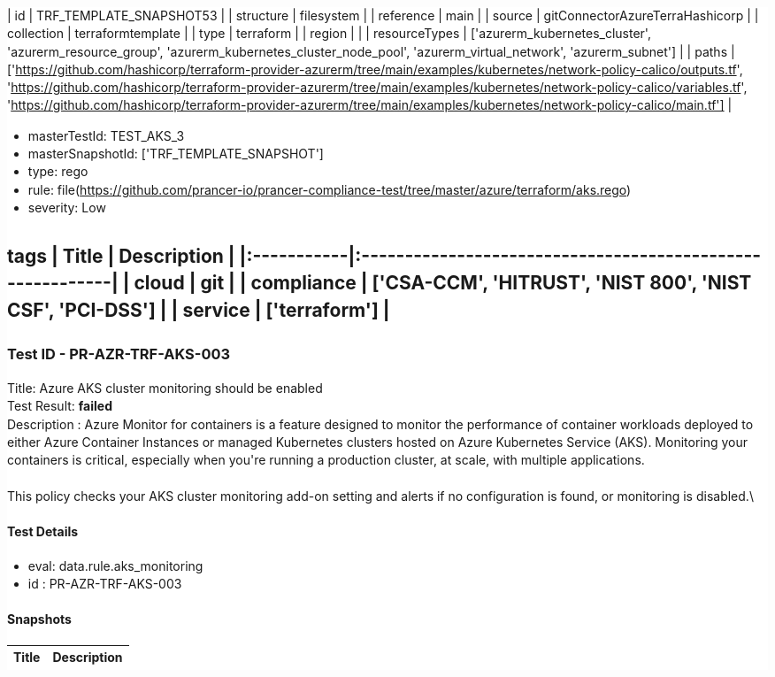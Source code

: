 | id            | TRF_TEMPLATE_SNAPSHOT53                                                                                                                                                                                                                                                                                                                                                       |
| structure     | filesystem                                                                                                                                                                                                                                                                                                                                                                    |
| reference     | main                                                                                                                                                                                                                                                                                                                                                                          |
| source        | gitConnectorAzureTerraHashicorp                                                                                                                                                                                                                                                                                                                                               |
| collection    | terraformtemplate                                                                                                                                                                                                                                                                                                                                                             |
| type          | terraform                                                                                                                                                                                                                                                                                                                                                                     |
| region        |                                                                                                                                                                                                                                                                                                                                                                               |
| resourceTypes | ['azurerm_kubernetes_cluster', 'azurerm_resource_group', 'azurerm_kubernetes_cluster_node_pool', 'azurerm_virtual_network', 'azurerm_subnet']                                                                                                                                                                                                                                 |
| paths         | ['https://github.com/hashicorp/terraform-provider-azurerm/tree/main/examples/kubernetes/network-policy-calico/outputs.tf', 'https://github.com/hashicorp/terraform-provider-azurerm/tree/main/examples/kubernetes/network-policy-calico/variables.tf', 'https://github.com/hashicorp/terraform-provider-azurerm/tree/main/examples/kubernetes/network-policy-calico/main.tf'] |

- masterTestId: TEST_AKS_3
- masterSnapshotId: ['TRF_TEMPLATE_SNAPSHOT']
- type: rego
- rule: file(https://github.com/prancer-io/prancer-compliance-test/tree/master/azure/terraform/aks.rego)
- severity: Low

tags
| Title      | Description                                               |
|:-----------|:----------------------------------------------------------|
| cloud      | git                                                       |
| compliance | ['CSA-CCM', 'HITRUST', 'NIST 800', 'NIST CSF', 'PCI-DSS'] |
| service    | ['terraform']                                             |
----------------------------------------------------------------


### Test ID - PR-AZR-TRF-AKS-003
Title: Azure AKS cluster monitoring should be enabled\
Test Result: **failed**\
Description : Azure Monitor for containers is a feature designed to monitor the performance of container workloads deployed to either Azure Container Instances or managed Kubernetes clusters hosted on Azure Kubernetes Service (AKS). Monitoring your containers is critical, especially when you're running a production cluster, at scale, with multiple applications.<br><br>This policy checks your AKS cluster monitoring add-on setting and alerts if no configuration is found, or monitoring is disabled.\

#### Test Details
- eval: data.rule.aks_monitoring
- id : PR-AZR-TRF-AKS-003

#### Snapshots
| Title         | Description                                                                                                                                                                                                                                                                                                                                                                               |
|:--------------|:------------------------------------------------------------------------------------------------------------------------------------------------------------------------------------------------------------------------------------------------------------------------------------------------------------------------------------------------------------------------------------------|